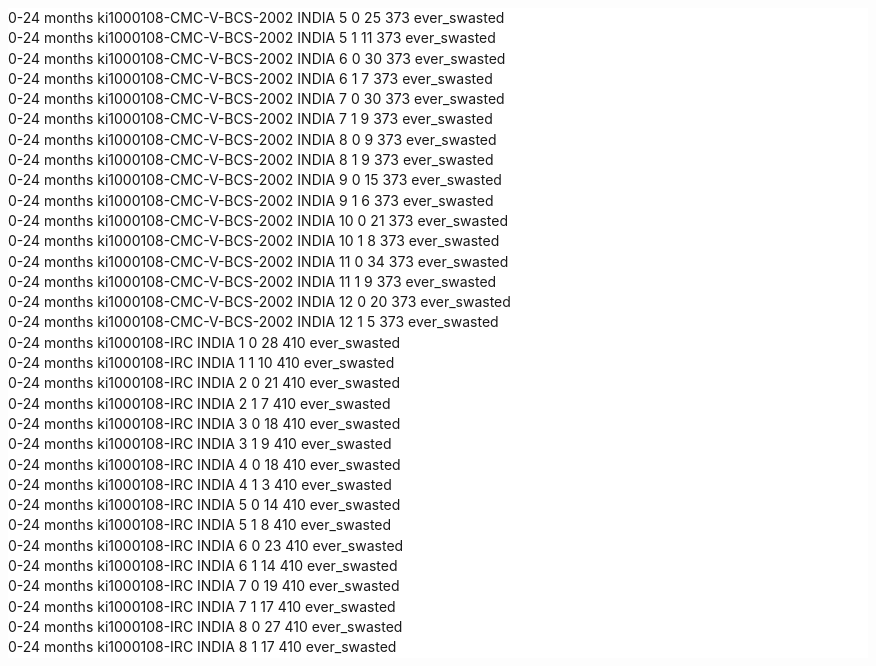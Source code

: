 0-24 months   ki1000108-CMC-V-BCS-2002   INDIA                          5                     0       25     373  ever_swasted     
0-24 months   ki1000108-CMC-V-BCS-2002   INDIA                          5                     1       11     373  ever_swasted     
0-24 months   ki1000108-CMC-V-BCS-2002   INDIA                          6                     0       30     373  ever_swasted     
0-24 months   ki1000108-CMC-V-BCS-2002   INDIA                          6                     1        7     373  ever_swasted     
0-24 months   ki1000108-CMC-V-BCS-2002   INDIA                          7                     0       30     373  ever_swasted     
0-24 months   ki1000108-CMC-V-BCS-2002   INDIA                          7                     1        9     373  ever_swasted     
0-24 months   ki1000108-CMC-V-BCS-2002   INDIA                          8                     0        9     373  ever_swasted     
0-24 months   ki1000108-CMC-V-BCS-2002   INDIA                          8                     1        9     373  ever_swasted     
0-24 months   ki1000108-CMC-V-BCS-2002   INDIA                          9                     0       15     373  ever_swasted     
0-24 months   ki1000108-CMC-V-BCS-2002   INDIA                          9                     1        6     373  ever_swasted     
0-24 months   ki1000108-CMC-V-BCS-2002   INDIA                          10                    0       21     373  ever_swasted     
0-24 months   ki1000108-CMC-V-BCS-2002   INDIA                          10                    1        8     373  ever_swasted     
0-24 months   ki1000108-CMC-V-BCS-2002   INDIA                          11                    0       34     373  ever_swasted     
0-24 months   ki1000108-CMC-V-BCS-2002   INDIA                          11                    1        9     373  ever_swasted     
0-24 months   ki1000108-CMC-V-BCS-2002   INDIA                          12                    0       20     373  ever_swasted     
0-24 months   ki1000108-CMC-V-BCS-2002   INDIA                          12                    1        5     373  ever_swasted     
0-24 months   ki1000108-IRC              INDIA                          1                     0       28     410  ever_swasted     
0-24 months   ki1000108-IRC              INDIA                          1                     1       10     410  ever_swasted     
0-24 months   ki1000108-IRC              INDIA                          2                     0       21     410  ever_swasted     
0-24 months   ki1000108-IRC              INDIA                          2                     1        7     410  ever_swasted     
0-24 months   ki1000108-IRC              INDIA                          3                     0       18     410  ever_swasted     
0-24 months   ki1000108-IRC              INDIA                          3                     1        9     410  ever_swasted     
0-24 months   ki1000108-IRC              INDIA                          4                     0       18     410  ever_swasted     
0-24 months   ki1000108-IRC              INDIA                          4                     1        3     410  ever_swasted     
0-24 months   ki1000108-IRC              INDIA                          5                     0       14     410  ever_swasted     
0-24 months   ki1000108-IRC              INDIA                          5                     1        8     410  ever_swasted     
0-24 months   ki1000108-IRC              INDIA                          6                     0       23     410  ever_swasted     
0-24 months   ki1000108-IRC              INDIA                          6                     1       14     410  ever_swasted     
0-24 months   ki1000108-IRC              INDIA                          7                     0       19     410  ever_swasted     
0-24 months   ki1000108-IRC              INDIA                          7                     1       17     410  ever_swasted     
0-24 months   ki1000108-IRC              INDIA                          8                     0       27     410  ever_swasted     
0-24 months   ki1000108-IRC              INDIA                          8                     1       17     410  ever_swasted     